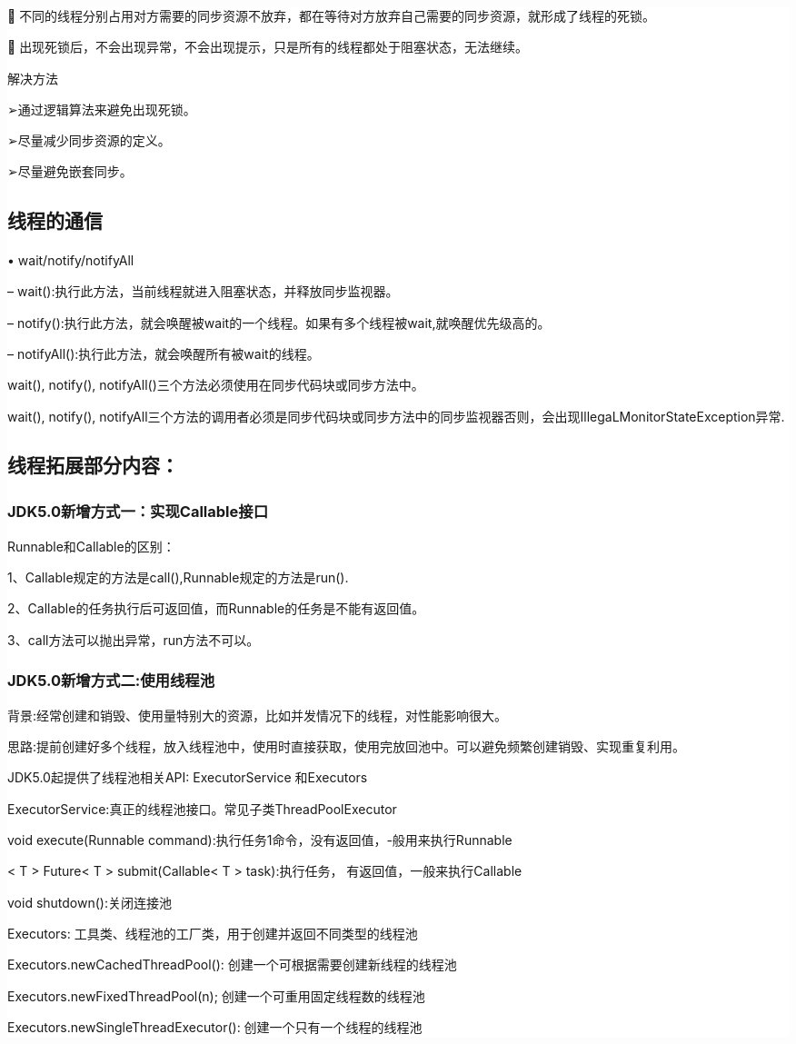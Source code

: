  不同的线程分别占用对方需要的同步资源不放弃，都在等待对方放弃自己需要的同步资源，就形成了线程的死锁。

 出现死锁后，不会出现异常，不会出现提示，只是所有的线程都处于阻塞状态，无法继续。

解决方法

➢通过逻辑算法来避免出现死锁。

➢尽量减少同步资源的定义。

➢尽量避免嵌套同步。

## 线程的通信

• wait/notify/notifyAll

– wait():执行此方法，当前线程就进入阻塞状态，并释放同步监视器。

– notify():执行此方法，就会唤醒被wait的一个线程。如果有多个线程被wait,就唤醒优先级高的。

– notifyAll():执行此方法，就会唤醒所有被wait的线程。

wait(), notify(), notifyAll()三个方法必须使用在同步代码块或同步方法中。

wait(), notify(), notifyAll三个方法的调用者必须是同步代码块或同步方法中的同步监视器否则，会出现IllegaLMonitorStateException异常.

## 线程拓展部分内容：

### JDK5.0新增方式一：实现Callable接口

Runnable和Callable的区别：

1、Callable规定的方法是call(),Runnable规定的方法是run().

2、Callable的任务执行后可返回值，而Runnable的任务是不能有返回值。

3、call方法可以抛出异常，run方法不可以。

### JDK5.0新增方式二:使用线程池

 背景:经常创建和销毁、使用量特别大的资源，比如并发情况下的线程，对性能影响很大。

 思路:提前创建好多个线程，放入线程池中，使用时直接获取，使用完放回池中。可以避免频繁创建销毁、实现重复利用。

JDK5.0起提供了线程池相关API: ExecutorService 和Executors

ExecutorService:真正的线程池接口。常见子类ThreadPoolExecutor

void execute(Runnable command):执行任务1命令，没有返回值，-般用来执行Runnable

< T > Future< T > submit(Callable< T > task):执行任务， 有返回值，一般来执行Callable

void shutdown():关闭连接池

Executors: 工具类、线程池的工厂类，用于创建并返回不同类型的线程池

Executors.newCachedThreadPool(): 创建一个可根据需要创建新线程的线程池

Executors.newFixedThreadPool(n); 创建一个可重用固定线程数的线程池

Executors.newSingleThreadExecutor(): 创建一个只有一个线程的线程池
